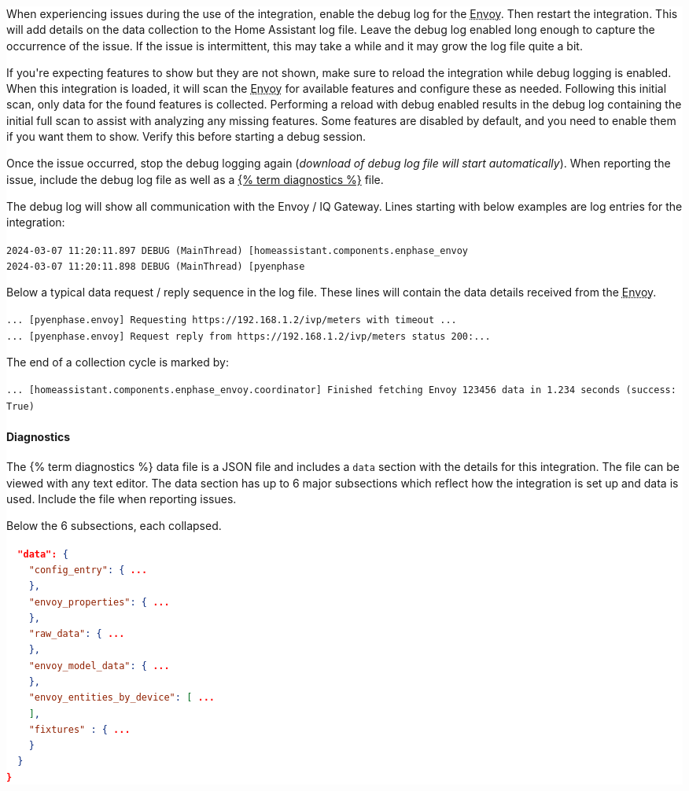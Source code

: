 When experiencing issues during the use of the integration, enable the debug log for the <abbr title="IQ Gateway">Envoy</abbr>. Then restart the integration. This will add details on the data collection to the Home Assistant log file. Leave the debug log enabled long enough to capture the occurrence of the issue. If the issue is intermittent, this may take a while and it may grow the log file quite a bit.

If you're expecting features to show but they are not shown, make sure to reload the integration while debug logging is enabled.
When this integration is loaded, it will scan the <abbr title="IQ Gateway">Envoy</abbr> for available features and configure these as needed. Following this initial scan, only data for the found features is collected.  Performing a reload with debug enabled results in the debug log containing the initial full scan to assist with analyzing any missing features. Some features are disabled by default, and you need to enable them if you want them to show. Verify this before starting a debug session.

Once the issue occurred, stop the debug logging again (_download of debug log file will start automatically_). When reporting the issue, include the debug log file as well as a [{% term diagnostics %}](#diagnostics) file.

The debug log will show all communication with the Envoy / IQ Gateway. Lines starting with below examples are log entries for the integration:

```txt
2024-03-07 11:20:11.897 DEBUG (MainThread) [homeassistant.components.enphase_envoy
2024-03-07 11:20:11.898 DEBUG (MainThread) [pyenphase
```

Below a typical data request / reply sequence in the log file. These lines will contain the data details received from the <abbr title="IQ Gateway">Envoy</abbr>.

```txt
... [pyenphase.envoy] Requesting https://192.168.1.2/ivp/meters with timeout ...
... [pyenphase.envoy] Request reply from https://192.168.1.2/ivp/meters status 200:...
```

The end of a collection cycle is marked by:

```txt
... [homeassistant.components.enphase_envoy.coordinator] Finished fetching Envoy 123456 data in 1.234 seconds (success: True)
```

#### Diagnostics

The {% term diagnostics %} data file is a JSON file and includes a `data` section with the details for this integration. The file can be viewed with any text editor. The data section has up to 6 major subsections which reflect how the integration is set up and data is used. Include the file when reporting issues.

Below the 6 subsections, each collapsed.

```JSON
  "data": {
    "config_entry": { ...
    },
    "envoy_properties": { ...
    },
    "raw_data": { ...
    },
    "envoy_model_data": { ...
    },
    "envoy_entities_by_device": [ ...
    ],
    "fixtures" : { ...
    }
  }
}    
```


[^1]: For multiphase systems, the Envoy sums the voltages of the phases. This may be valid for split-phase, but for 3-phase systems, use the individual phases rather than the summed value.
[^2]: If this value is non-zero, consult the diagnostic report of the Envoy and look for `raw_data` - `/ivp/meters` - `statusFlags` for set flags (`production-imbalance` | `negative-production` | `power-on-unused-phase` | `negative-total-consumption`).
[^3]: Only applies when using  Envoy S Metered / IQ Gateway Metered with installed and configured <abbr title="current transformers">CT</abbr>.
[^5]: Only applies when using  Envoy S Metered / IQ Gateway Metered / IQ Combiner with installed and configured storage / battery <abbr title="current transformers">CT</abbr>.